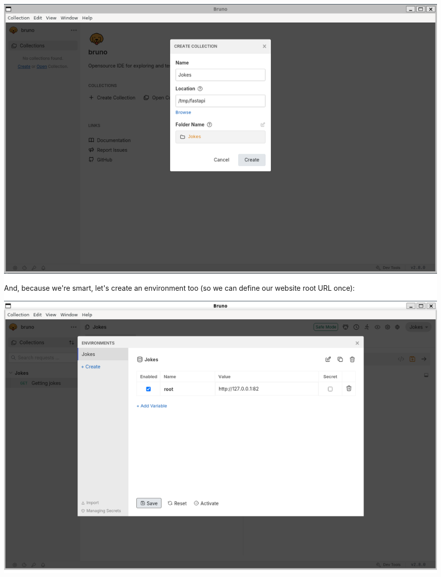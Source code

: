 ![Creating a collection](./images/create_collection.png)

And, because we're smart, let's create an environment too (so we can define our website root URL once):

![Create the root environment variable](./images/environment.png)
